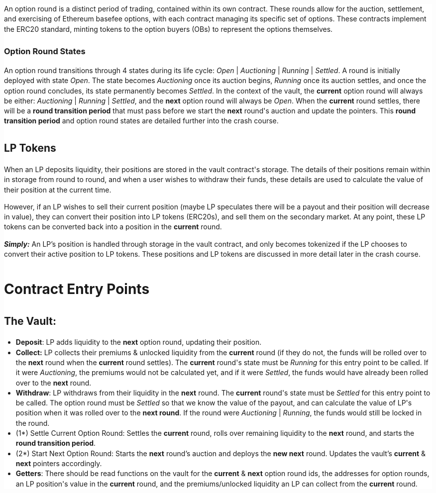 An option round is a distinct period of trading, contained within its own contract. These rounds allow for the auction, settlement, and exercising of Ethereum basefee options, with each contract managing its specific set of options. These contracts implement the ERC20 standard, minting tokens to the option buyers (OBs) to represent the options themselves.

### Option Round States

An option round transitions through 4 states during its life cycle: _Open_ | _Auctioning_ | _Running_ | _Settled_. A round is initially deployed with state _Open_. The state becomes _Auctioning_ once its auction begins, _Running_ once its auction settles, and once the option round concludes, its state permanently becomes _Settled_. In the context of the vault, the **current** option round will always be either: _Auctioning_ | _Running_ | _Settled_, and the **next** option round will always be _Open_. When the **current** round settles, there will be a **round transition period** that must pass before we start the **next** round's auction and update the pointers. This **round transition period** and option round states are detailed further into the crash course.

## LP Tokens

When an LP deposits liquidity, their positions are stored in the vault contract's storage. The details of their positions remain within in storage from round to round, and when a user wishes to withdraw their funds, these details are used to calculate the value of their position at the current time.

However, if an LP wishes to sell their current position (maybe LP speculates there will be a payout and their position will decrease in value), they can convert their position into LP tokens (ERC20s), and sell them on the secondary market. At any point, these LP tokens can be converted back into a position in the **current** round.

**_Simply:_** An LP’s position is handled through storage in the vault contract, and only becomes tokenized if the LP chooses to convert their active position to LP tokens. These positions and LP tokens are discussed in more detail later in the crash course.

# Contract Entry Points

## The Vault:

- **Deposit**: LP adds liquidity to the **next** option round, updating their position.
- **Collect:** LP collects their premiums & unlocked liquidity from the **current** round (if they do not, the funds will be rolled over to the **next** round when the **current** round settles). The **current** round's state must be _Running_ for this entry point to be called. If it were _Auctioning_, the premiums would not be calculated yet, and if it were _Settled_, the funds would have already been rolled over to the **next** round.
- **Withdraw**: LP withdraws from their liquidity in the **next** round. The **current** round's state must be _Settled_ for this entry point to be called. The option round must be _Settled_ so that we know the value of the payout, and can calculate the value of LP's position when it was rolled over to the **next round**. If the round were _Auctioning_ | _Running_, the funds would still be locked in the round.
- (1\*) Settle Current Option Round: Settles the **current** round, rolls over remaining liquidity to the **next** round, and starts the **round transition period**.
- (2\*) Start Next Option Round: Starts the **next** round’s auction and deploys the **new next** round. Updates the vault’s **current** & **next** pointers accordingly.
- **Getters**: There should be read functions on the vault for the **current** & **next** option round ids, the addresses for option rounds, an LP position's value in the **current** round, and the premiums/unlocked liquidity an LP can collect from the **current** round.
